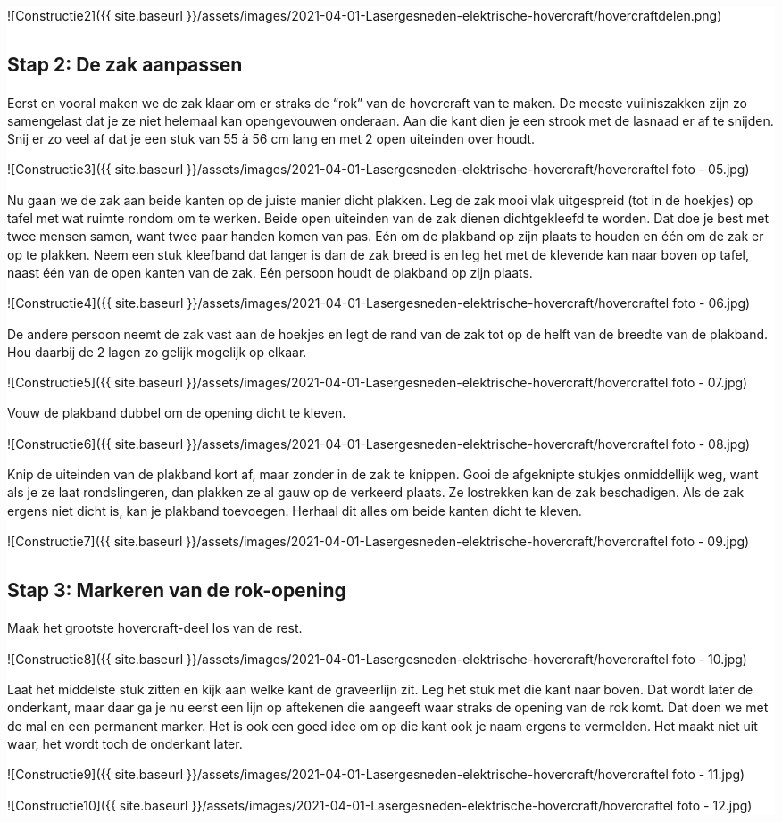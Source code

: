 
![Constructie2]({{ site.baseurl }}/assets/images/2021-04-01-Lasergesneden-elektrische-hovercraft/hovercraftdelen.png)


## Stap 2: De zak aanpassen
Eerst en vooral maken we de zak klaar  om er straks de “rok” van de hovercraft van te maken. De meeste vuilniszakken zijn zo samengelast dat je ze niet helemaal kan opengevouwen onderaan. Aan die kant dien je een strook met de lasnaad er af te snijden. Snij er zo veel af dat je een stuk van 55 à 56 cm lang en met 2 open uiteinden over houdt.

![Constructie3]({{ site.baseurl }}/assets/images/2021-04-01-Lasergesneden-elektrische-hovercraft/hovercraftel foto - 05.jpg)

Nu gaan we de zak aan beide kanten op de juiste manier dicht plakken. Leg de zak mooi vlak uitgespreid (tot in de hoekjes) op tafel met wat ruimte rondom om te werken. Beide open uiteinden van de zak dienen dichtgekleefd te worden. Dat doe je best met twee mensen samen, want twee paar handen komen van pas. Eén om de plakband op zijn plaats te houden en één om de zak er op te plakken. Neem een stuk kleefband dat langer is dan de zak breed is en leg het met de klevende kan naar boven op tafel, naast één van de open kanten van de zak. Eén persoon houdt de plakband op zijn plaats.

![Constructie4]({{ site.baseurl }}/assets/images/2021-04-01-Lasergesneden-elektrische-hovercraft/hovercraftel foto - 06.jpg)

De andere persoon neemt de zak vast aan de hoekjes en legt de rand van de zak tot op de helft van de breedte van de plakband. Hou daarbij de 2 lagen zo gelijk mogelijk op elkaar.

![Constructie5]({{ site.baseurl }}/assets/images/2021-04-01-Lasergesneden-elektrische-hovercraft/hovercraftel foto - 07.jpg)

Vouw de plakband dubbel om de opening dicht te kleven. 

![Constructie6]({{ site.baseurl }}/assets/images/2021-04-01-Lasergesneden-elektrische-hovercraft/hovercraftel foto - 08.jpg)

Knip de uiteinden van de plakband kort af, maar zonder in de zak te knippen. Gooi de afgeknipte stukjes onmiddellijk weg, want als je ze laat rondslingeren, dan plakken ze al gauw op de verkeerd plaats. Ze lostrekken kan de zak beschadigen. Als de zak ergens niet dicht is, kan je plakband toevoegen. Herhaal dit alles om beide kanten dicht te kleven. 

![Constructie7]({{ site.baseurl }}/assets/images/2021-04-01-Lasergesneden-elektrische-hovercraft/hovercraftel foto - 09.jpg)

## Stap 3: Markeren van de rok-opening
Maak het grootste hovercraft-deel los van de rest.

![Constructie8]({{ site.baseurl }}/assets/images/2021-04-01-Lasergesneden-elektrische-hovercraft/hovercraftel foto - 10.jpg)

Laat het middelste stuk zitten en kijk aan welke kant de graveerlijn zit. Leg het stuk met die kant naar boven. Dat wordt later de onderkant, maar daar ga je nu eerst een lijn op aftekenen die aangeeft waar straks de opening van de rok komt. Dat doen we met de mal en een permanent marker. Het is ook een goed idee om op die kant ook je naam ergens te vermelden. Het maakt niet uit waar, het wordt toch de onderkant later.

![Constructie9]({{ site.baseurl }}/assets/images/2021-04-01-Lasergesneden-elektrische-hovercraft/hovercraftel foto - 11.jpg)

![Constructie10]({{ site.baseurl }}/assets/images/2021-04-01-Lasergesneden-elektrische-hovercraft/hovercraftel foto - 12.jpg)
